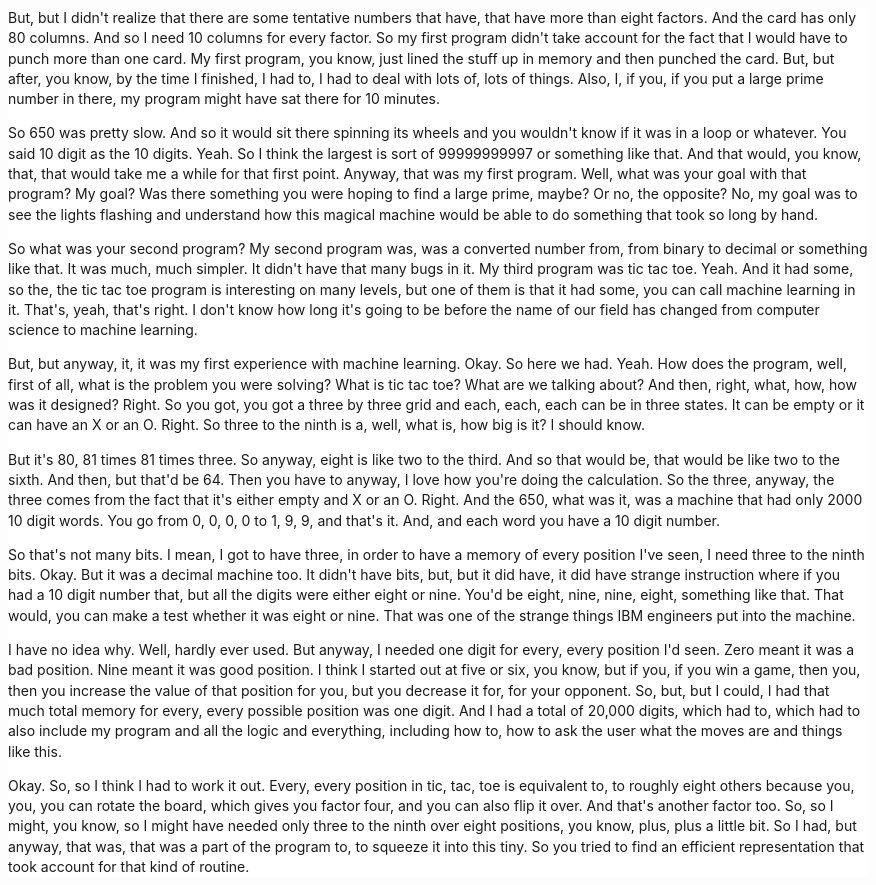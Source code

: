 But, but I didn't realize that there are some tentative numbers that have, that have more than eight factors. And the card has only 80 columns. And so I need 10 columns for every factor. So my first program didn't take account for the fact that I would have to punch more than one card. My first program, you know, just lined the stuff up in memory and then punched the card. But, but after, you know, by the time I finished, I had to, I had to deal with lots of, lots of things. Also, I, if you, if you put a large prime number in there, my program might have sat there for 10 minutes.

So 650 was pretty slow. And so it would sit there spinning its wheels and you wouldn't know if it was in a loop or whatever. You said 10 digit as the 10 digits. Yeah. So I think the largest is sort of 99999999997 or something like that. And that would, you know, that, that would take me a while for that first point. Anyway, that was my first program. Well, what was your goal with that program? My goal? Was there something you were hoping to find a large prime, maybe? Or no, the opposite? No, my goal was to see the lights flashing and understand how this magical machine would be able to do something that took so long by hand.

So what was your second program? My second program was, was a converted number from, from binary to decimal or something like that. It was much, much simpler. It didn't have that many bugs in it. My third program was tic tac toe. Yeah. And it had some, so the, the tic tac toe program is interesting on many levels, but one of them is that it had some, you can call machine learning in it. That's, yeah, that's right. I don't know how long it's going to be before the name of our field has changed from computer science to machine learning.

But, but anyway, it, it was my first experience with machine learning. Okay. So here we had. Yeah. How does the program, well, first of all, what is the problem you were solving? What is tic tac toe? What are we talking about? And then, right, what, how, how was it designed? Right. So you got, you got a three by three grid and each, each, each can be in three states. It can be empty or it can have an X or an O. Right. So three to the ninth is a, well, what is, how big is it? I should know.

But it's 80, 81 times 81 times three. So anyway, eight is like two to the third. And so that would be, that would be like two to the sixth. And then, but that'd be 64. Then you have to anyway, I love how you're doing the calculation. So the three, anyway, the three comes from the fact that it's either empty and X or an O. Right. And the 650, what was it, was a machine that had only 2000 10 digit words. You go from 0, 0, 0, 0 to 1, 9, 9, and that's it. And, and each word you have a 10 digit number.

So that's not many bits. I mean, I got to have three, in order to have a memory of every position I've seen, I need three to the ninth bits. Okay. But it was a decimal machine too. It didn't have bits, but, but it did have, it did have strange instruction where if you had a 10 digit number that, but all the digits were either eight or nine. You'd be eight, nine, nine, eight, something like that. That would, you can make a test whether it was eight or nine. That was one of the strange things IBM engineers put into the machine.

I have no idea why. Well, hardly ever used. But anyway, I needed one digit for every, every position I'd seen. Zero meant it was a bad position. Nine meant it was good position. I think I started out at five or six, you know, but if you, if you win a game, then you, then you increase the value of that position for you, but you decrease it for, for your opponent. So, but, but I could, I had that much total memory for every, every possible position was one digit. And I had a total of 20,000 digits, which had to, which had to also include my program and all the logic and everything, including how to, how to ask the user what the moves are and things like this.

Okay. So, so I think I had to work it out. Every, every position in tic, tac, toe is equivalent to, to roughly eight others because you, you, you can rotate the board, which gives you factor four, and you can also flip it over. And that's another factor too. So, so I might, you know, so I might have needed only three to the ninth over eight positions, you know, plus, plus a little bit. So I had, but anyway, that was, that was a part of the program to, to squeeze it into this tiny. So you tried to find an efficient representation that took account for that kind of routine.
